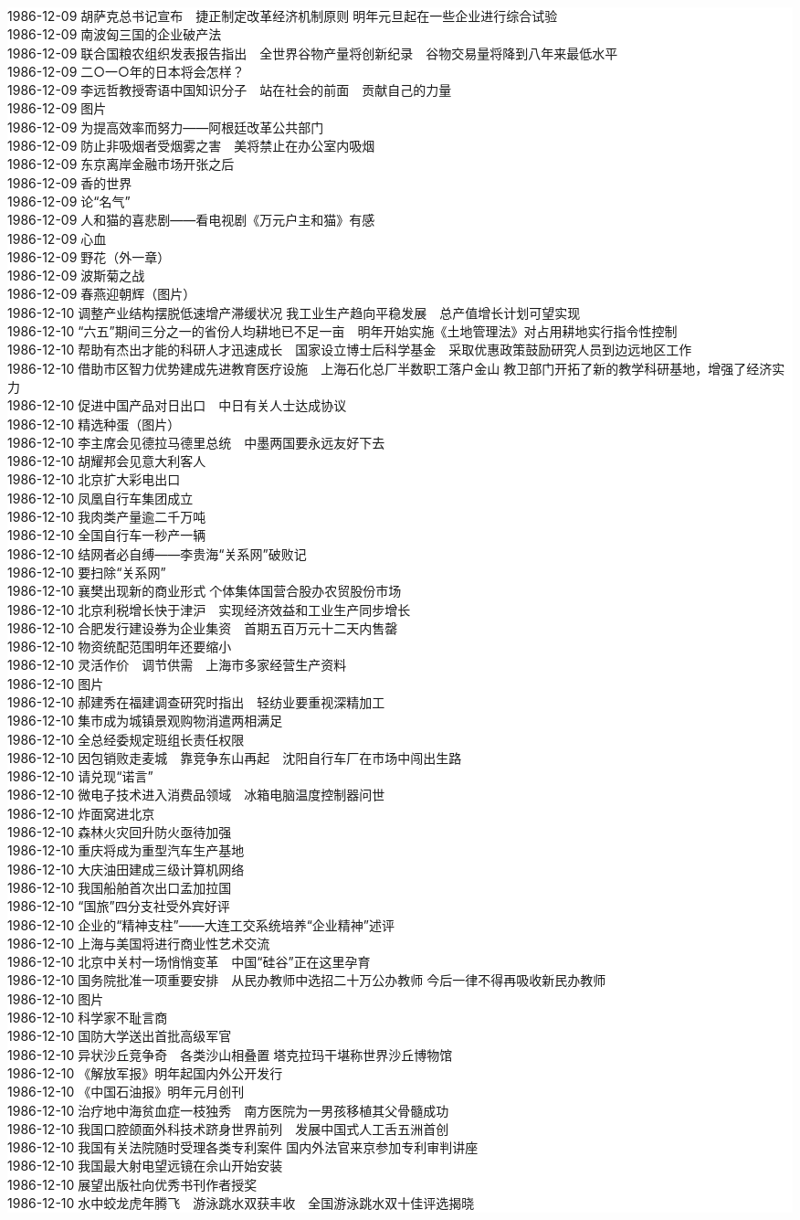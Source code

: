 1986-12-09 胡萨克总书记宣布　捷正制定改革经济机制原则  明年元旦起在一些企业进行综合试验  
1986-12-09 南波匈三国的企业破产法  
1986-12-09 联合国粮农组织发表报告指出　全世界谷物产量将创新纪录　谷物交易量将降到八年来最低水平  
1986-12-09 二○一○年的日本将会怎样？  
1986-12-09 李远哲教授寄语中国知识分子　站在社会的前面　贡献自己的力量  
1986-12-09 图片  
1986-12-09 为提高效率而努力——阿根廷改革公共部门  
1986-12-09 防止非吸烟者受烟雾之害　美将禁止在办公室内吸烟  
1986-12-09 东京离岸金融市场开张之后  
1986-12-09 香的世界  
1986-12-09 论“名气”  
1986-12-09 人和猫的喜悲剧——看电视剧《万元户主和猫》有感  
1986-12-09 心血  
1986-12-09 野花（外一章）  
1986-12-09 波斯菊之战  
1986-12-09 春燕迎朝辉（图片）  
1986-12-10 调整产业结构摆脱低速增产滞缓状况  我工业生产趋向平稳发展　总产值增长计划可望实现  
1986-12-10 “六五”期间三分之一的省份人均耕地已不足一亩　明年开始实施《土地管理法》对占用耕地实行指令性控制  
1986-12-10 帮助有杰出才能的科研人才迅速成长　国家设立博士后科学基金　采取优惠政策鼓励研究人员到边远地区工作  
1986-12-10 借助市区智力优势建成先进教育医疗设施　上海石化总厂半数职工落户金山  教卫部门开拓了新的教学科研基地，增强了经济实力  
1986-12-10 促进中国产品对日出口　中日有关人士达成协议  
1986-12-10 精选种蛋（图片）  
1986-12-10 李主席会见德拉马德里总统　中墨两国要永远友好下去  
1986-12-10 胡耀邦会见意大利客人  
1986-12-10 北京扩大彩电出口  
1986-12-10 凤凰自行车集团成立  
1986-12-10 我肉类产量逾二千万吨  
1986-12-10 全国自行车一秒产一辆  
1986-12-10 结网者必自缚——李贵海“关系网”破败记  
1986-12-10 要扫除“关系网”  
1986-12-10 襄樊出现新的商业形式  个体集体国营合股办农贸股份市场  
1986-12-10 北京利税增长快于津沪　实现经济效益和工业生产同步增长  
1986-12-10 合肥发行建设券为企业集资　首期五百万元十二天内售罄  
1986-12-10 物资统配范围明年还要缩小  
1986-12-10 灵活作价　调节供需　上海市多家经营生产资料  
1986-12-10 图片  
1986-12-10 郝建秀在福建调查研究时指出　轻纺业要重视深精加工  
1986-12-10 集市成为城镇景观购物消遣两相满足  
1986-12-10 全总经委规定班组长责任权限  
1986-12-10 因包销败走麦城　靠竞争东山再起　沈阳自行车厂在市场中闯出生路  
1986-12-10 请兑现“诺言”  
1986-12-10 微电子技术进入消费品领域　冰箱电脑温度控制器问世  
1986-12-10 炸面窝进北京  
1986-12-10 森林火灾回升防火亟待加强  
1986-12-10 重庆将成为重型汽车生产基地  
1986-12-10 大庆油田建成三级计算机网络  
1986-12-10 我国船舶首次出口孟加拉国  
1986-12-10 “国旅”四分支社受外宾好评  
1986-12-10 企业的“精神支柱”——大连工交系统培养“企业精神”述评  
1986-12-10 上海与美国将进行商业性艺术交流  
1986-12-10 北京中关村一场悄悄变革　中国“硅谷”正在这里孕育  
1986-12-10 国务院批准一项重要安排　从民办教师中选招二十万公办教师  今后一律不得再吸收新民办教师  
1986-12-10 图片  
1986-12-10 科学家不耻言商  
1986-12-10 国防大学送出首批高级军官  
1986-12-10 异状沙丘竞争奇　各类沙山相叠置  塔克拉玛干堪称世界沙丘博物馆  
1986-12-10 《解放军报》明年起国内外公开发行  
1986-12-10 《中国石油报》明年元月创刊  
1986-12-10 治疗地中海贫血症一枝独秀　南方医院为一男孩移植其父骨髓成功  
1986-12-10 我国口腔颌面外科技术跻身世界前列　发展中国式人工舌五洲首创  
1986-12-10 我国有关法院随时受理各类专利案件  国内外法官来京参加专利审判讲座  
1986-12-10 我国最大射电望远镜在佘山开始安装  
1986-12-10 展望出版社向优秀书刊作者授奖  
1986-12-10 水中蛟龙虎年腾飞　游泳跳水双获丰收　全国游泳跳水双十佳评选揭晓  